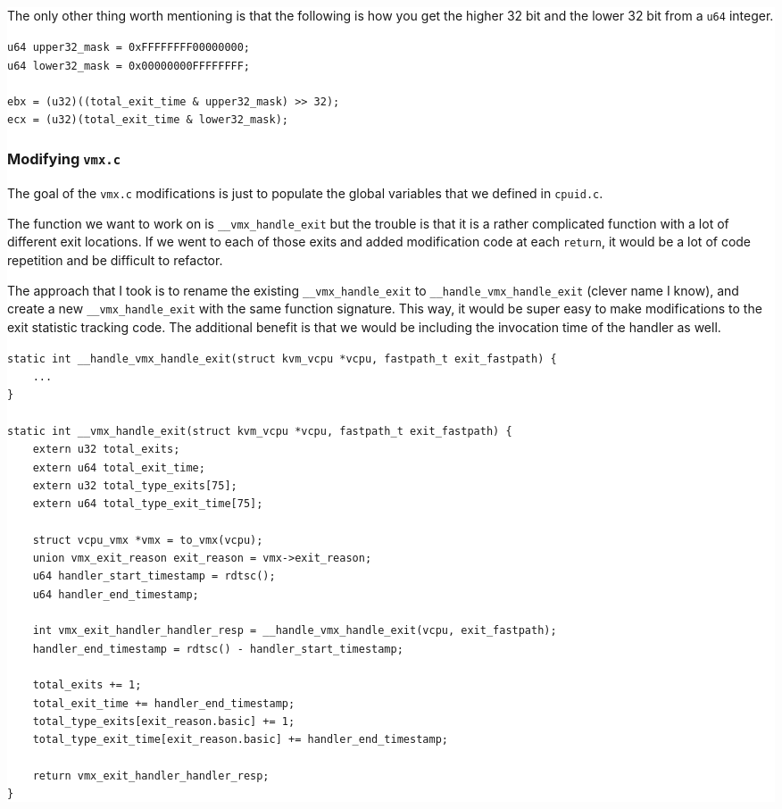 The only other thing worth mentioning is that the following is how you get the higher 32 bit and the lower 32 bit from a `u64` integer.

```
u64 upper32_mask = 0xFFFFFFFF00000000;
u64 lower32_mask = 0x00000000FFFFFFFF;

ebx = (u32)((total_exit_time & upper32_mask) >> 32);
ecx = (u32)(total_exit_time & lower32_mask);
```


### Modifying `vmx.c`

The goal of the `vmx.c` modifications is just to populate the global variables that we defined in `cpuid.c`. 

The function we want to work on is `__vmx_handle_exit` but the trouble is that it is a rather complicated function with a lot of different exit locations. If we went to each of those exits and added modification code at each `return`, it would be a lot of code repetition and be difficult to refactor. 

The approach that I took is to rename the existing `__vmx_handle_exit` to `__handle_vmx_handle_exit` (clever name I know), and create a new `__vmx_handle_exit` with the same function signature. This way, it would be super easy to make modifications to the exit statistic tracking code. The additional benefit is that we would be including the invocation time of the handler as well. 

```
static int __handle_vmx_handle_exit(struct kvm_vcpu *vcpu, fastpath_t exit_fastpath) {
	...
}

static int __vmx_handle_exit(struct kvm_vcpu *vcpu, fastpath_t exit_fastpath) {
	extern u32 total_exits;
	extern u64 total_exit_time; 
	extern u32 total_type_exits[75];
	extern u64 total_type_exit_time[75];
	
	struct vcpu_vmx *vmx = to_vmx(vcpu);
	union vmx_exit_reason exit_reason = vmx->exit_reason;
	u64 handler_start_timestamp = rdtsc();
	u64 handler_end_timestamp;

	int vmx_exit_handler_handler_resp = __handle_vmx_handle_exit(vcpu, exit_fastpath);
	handler_end_timestamp = rdtsc() - handler_start_timestamp;

	total_exits += 1;
	total_exit_time += handler_end_timestamp;
	total_type_exits[exit_reason.basic] += 1;
	total_type_exit_time[exit_reason.basic] += handler_end_timestamp;

	return vmx_exit_handler_handler_resp;
}
```
